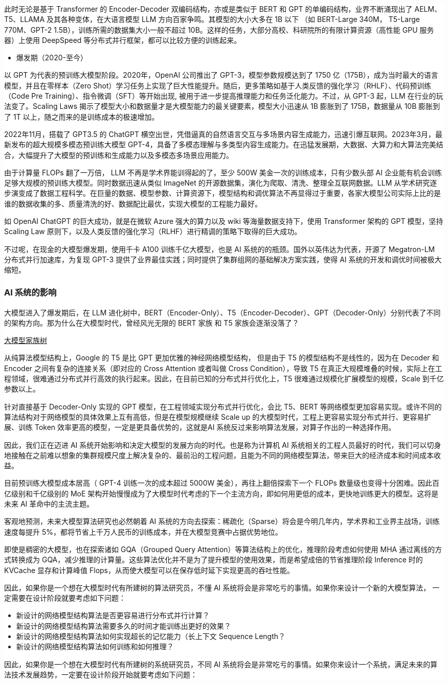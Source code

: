 此时无论是基于 Transformer 的 Encoder-Decoder 双编码结构，亦或是类似于 BERT 和 GPT 的单编码结构，业界不断涌现出了 AELM、T5、LLAMA 及其各种变体，在大语言模型 LLM 方向百家争鸣。其模型的大小大多在 1B 以下 （如 BERT-Large 340M， T5-Large 770M、GPT-2 1.5B），训练所需的数据集大小一般不超过 10B。这样的任务，大部分高校、科研院所的有限计算资源（高性能 GPU 服务器）上使用 DeepSpeed 等分布式并行框架，都可以比较方便的训练起来。

- 爆发期（2020-至今）

以 GPT 为代表的预训练大模型阶段。2020年，OpenAI 公司推出了 GPT-3，模型参数规模达到了 1750 亿（175B），成为当时最大的语言模型，并且在零样本（Zero Shot）学习任务上实现了巨大性能提升。随后，更多策略如基于人类反馈的强化学习（RHLF）、代码预训练（Code Pre Training）、指令微调（SFT）等开始出现, 被用于进一步提高推理能力和任务泛化能力。不过，从 GPT-3 起，LLM 在行业的玩法变了。Scaling Laws 揭示了模型大小和数据量才是大模型能力的最关键要素，模型大小迅速从 1B 膨胀到了 175B，数据量从 10B 膨胀到了 1T 以上，随之而来的是训练成本的极速增加。

2022年11月，搭载了 GPT3.5 的 ChatGPT 横空出世，凭借逼真的自然语言交互与多场景内容生成能力，迅速引爆互联网。2023年3月，最新发布的超大规模多模态预训练大模型 GPT-4，具备了多模态理解与多类型内容生成能力。在迅猛发展期，大数据、大算力和大算法完美结合，大幅提升了大模型的预训练和生成能力以及多模态多场景应用能力。

由于计算量 FLOPs 翻了一万倍， LLM 不再是学术界能训得起的了，至少 500W 美金一次的训练成本，只有少数头部 AI 企业能有机会训练足够大规模的预训练大模型。同时数据迅速从类似 ImageNet 的开源数据集，演化为爬取、清洗、整理全互联网数据。LLM 从学术研究逐步演变成了数据工程科学。在巨量的数据、模型参数、计算资源下，模型结构和调优算法不再显得过于重要，各家大模型公司实际上比的是谁的数据收集的多、质量清洗的好、数据配比最优，实现大模型的工程能力最好。

如 OpenAI ChatGPT 的巨大成功，就是在微软 Azure 强大的算力以及 wiki 等海量数据支持下，使用 Transformer 架构的 GPT 模型，坚持 Scaling Law 原则下，以及人类反馈的强化学习（RLHF）进行精调的策略下取得的巨大成功。

不过呢，在现金的大模型爆发期，使用千卡 A100 训练千亿大模型，也是 AI 系统的的瓶颈。国外以英伟达为代表，开源了 Megatron-LM 分布式并行加速库，为复现 GPT-3 提供了业界最佳实践；同时提供了集群组网的基础解决方案实践，使得 AI 系统的开发和调优时间被极大缩短。

### AI 系统的影响

大模型进入了爆发期后，在 LLM 进化树中，BERT（Encoder-Only）、T5（Encoder-Decoder）、GPT（Decoder-Only）分别代表了不同的架构方向。那为什么在大模型时代，曾经风光无限的 BERT 家族 和 T5 家族会逐渐没落了？

[大模型家族树](images/05Foundation01.jpg)

从纯算法模型结构上，Google 的 T5 是比 GPT 更加优雅的神经网络模型结构， 但是由于 T5 的模型结构不是线性的，因为在 Decoder 和 Encoder 之间有复杂的连接关系（即对应的 Cross Attention 或者叫做 Cross Condition），导致 T5 在真正大规模堆叠的时候，实际上在工程领域，很难通过分布式并行高效的执行起来。因此，在目前已知的分布式并行优化上，T5 很难通过规模化扩展模型的规模，Scale 到千亿参数以上。

针对直接基于 Decoder-Only 实现的 GPT 模型，在工程领域实现分布式并行优化，会比 T5、BERT 等网络模型更加容易实现。或许不同的算法结构对于网络模型的具体效果上互有高低，但是在模型规模继续 Scale up 的大模型时代，工程上更容易实现分布式并行、更容易扩展、训练 Token 效率更高的模型，一定是更具备优势的，这就是AI 系统反过来影响算法发展，对算子作出的一种选择作用。

因此，我们正在迈进 AI 系统开始影响和决定大模型的发展方向的时代。也是称为计算机 AI 系统相关的工程人员最好的时代，我们可以切身地接触在之前难以想象的集群规模尺度上解决复杂的、最前沿的工程问题，且能为不同的网络模型算法，带来巨大的经济成本和时间成本收益。

目前预训练大模型成本居高（ GPT-4 训练一次的成本超过 5000W 美金），再往上翻倍探索下一个 FLOPs 数量级也变得十分困难。因此百亿级别和千亿级别的 MoE 架构开始慢慢成为了大模型时代考虑的下一个主流方向，即如何用更低的成本，更快地训练更大的模型。这将是未来 AI 革命中的主流主题。

客观地预测，未来大模型算法研究也必然朝着 AI 系统的方向去探索：稀疏化（Sparse）将会是今明几年内，学术界和工业界主战场，训练速度每提升 5%，都将节省上千万人民币的训练成本，并在大模型竞赛中占据优势地位。

即使是稠密的大模型，也在探索诸如 GQA（Grouped Query Attention）等算法结构上的优化，推理阶段考虑如何使用 MHA 通过离线的方式转换成为 GQA，减少推理的计算量。这些算法优化并不是为了提升模型的使用效果，而是希望成倍的节省推理阶段 Inference 时的 KVCache 显存和计算峰值 Flops，从而使大模型可以在保存低时延下实现更高的吞吐性能。

因此，如果你是一个想在大模型时代有所建树的算法研究员，不懂 AI 系统将会是非常吃亏的事情。如果你来设计一个新的大模型算法， 一定需要在设计阶段就要考虑如下问题：

- 新设计的网络模型结构算法是否更容易进行分布式并行计算？
- 新设计的网络模型结构算法需要多久的时间才能训练出更好的效果？
- 新设计的网络模型结构算法如何实现超长的记忆能力（长上下文 Sequence Length？
- 新设计的网络模型结构算法如何训练和如何推理？

因此，如果你是一个想在大模型时代有所建树的系统研究员，不同 AI 系统将会是非常吃亏的事情。如果你来设计一个系统，满足未来的算法技术发展趋势，一定要在设计阶段开始就要考虑如下问题：
